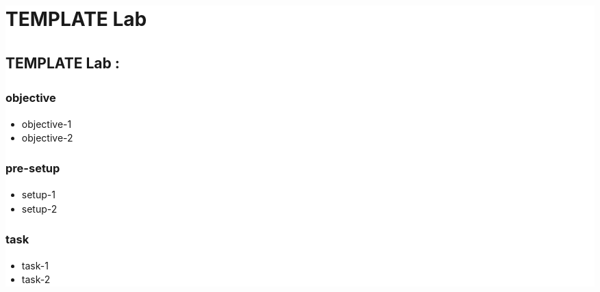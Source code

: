 # TEMPLATE Lab

## TEMPLATE Lab :

### objective

- objective-1
- objective-2

### pre-setup

- setup-1
- setup-2

### task

- task-1
- task-2
